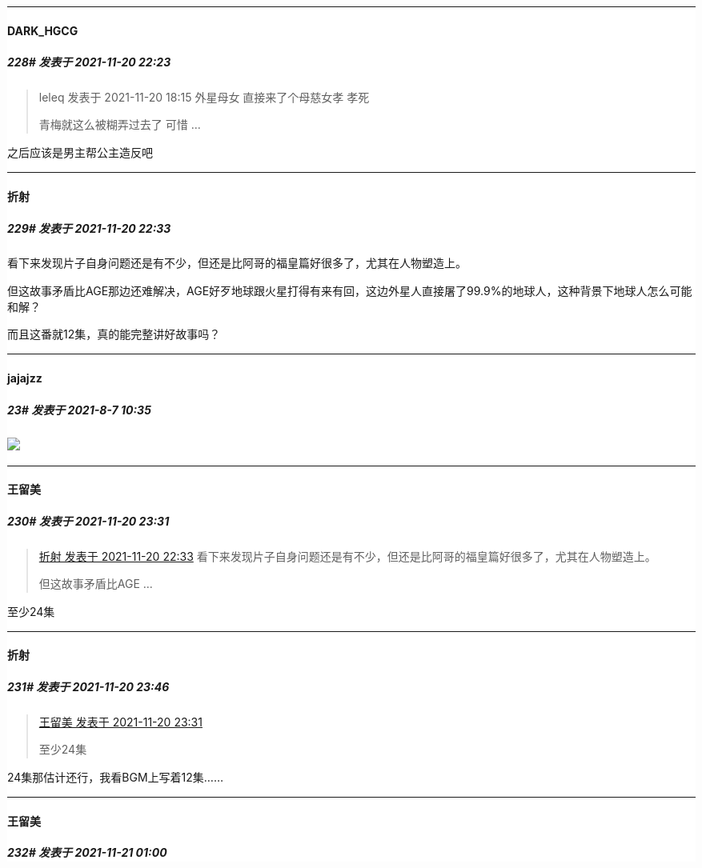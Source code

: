 *****

####  DARK_HGCG  
##### 228#       发表于 2021-11-20 22:23

<blockquote>leleq 发表于 2021-11-20 18:15
外星母女 直接来了个母慈女孝 孝死

青梅就这么被糊弄过去了 可惜 ...</blockquote>
之后应该是男主帮公主造反吧

*****

####  折射  
##### 229#       发表于 2021-11-20 22:33

看下来发现片子自身问题还是有不少，但还是比阿哥的福皇篇好很多了，尤其在人物塑造上。

但这故事矛盾比AGE那边还难解决，AGE好歹地球跟火星打得有来有回，这边外星人直接屠了99.9%的地球人，这种背景下地球人怎么可能和解？

而且这番就12集，真的能完整讲好故事吗？

*****

####  jajajzz  
##### 23#       发表于 2021-8-7 10:35

<img src="https://static.saraba1st.com/image/smiley/face2017/067.png" referrerpolicy="no-referrer">

*****

####  王留美  
##### 230#       发表于 2021-11-20 23:31

<blockquote><a href="httphttps://bbs.saraba1st.com/2b/forum.php?mod=redirect&amp;goto=findpost&amp;pid=53628140&amp;ptid=2016646" target="_blank">折射 发表于 2021-11-20 22:33</a>
看下来发现片子自身问题还是有不少，但还是比阿哥的福皇篇好很多了，尤其在人物塑造上。

但这故事矛盾比AGE ...</blockquote>
至少24集

*****

####  折射  
##### 231#       发表于 2021-11-20 23:46

<blockquote><a href="httphttps://bbs.saraba1st.com/2b/forum.php?mod=redirect&amp;goto=findpost&amp;pid=53628844&amp;ptid=2016646" target="_blank">王留美 发表于 2021-11-20 23:31</a>

至少24集</blockquote>
24集那估计还行，我看BGM上写着12集……

*****

####  王留美  
##### 232#       发表于 2021-11-21 01:00
